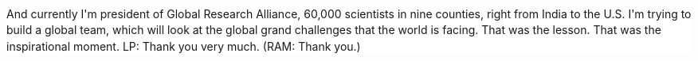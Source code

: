 And currently I'm president of Global Research Alliance, 60,000 scientists in nine
counties, right from India to the U.S. I'm trying to build a global team, which will look
at the global grand challenges that the world is facing. That was the lesson. That was the
inspirational moment. LP: Thank you very much. (RAM: Thank you.)

